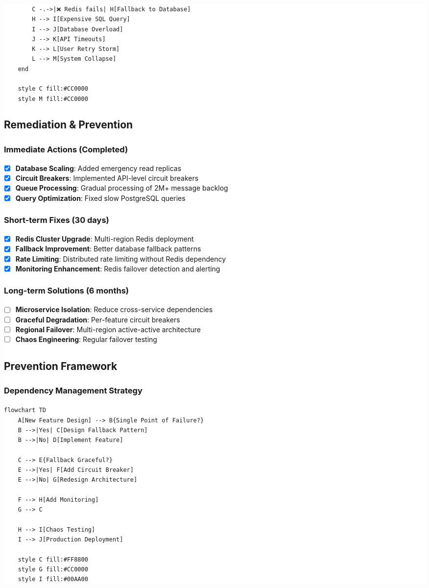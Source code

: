 ```mermaid
        C -.->|❌ Redis fails| H[Fallback to Database]
        H --> I[Expensive SQL Query]
        I --> J[Database Overload]
        J --> K[API Timeouts]
        K --> L[User Retry Storm]
        L --> M[System Collapse]
    end

    style C fill:#CC0000
    style M fill:#CC0000
```

## Remediation & Prevention

### Immediate Actions (Completed)
- [x] **Database Scaling**: Added emergency read replicas
- [x] **Circuit Breakers**: Implemented API-level circuit breakers
- [x] **Queue Processing**: Gradual processing of 2M+ message backlog
- [x] **Query Optimization**: Fixed slow PostgreSQL queries

### Short-term Fixes (30 days)
- [x] **Redis Cluster Upgrade**: Multi-region Redis deployment
- [x] **Fallback Improvement**: Better database fallback patterns
- [x] **Rate Limiting**: Distributed rate limiting without Redis dependency
- [x] **Monitoring Enhancement**: Redis failover detection and alerting

### Long-term Solutions (6 months)
- [ ] **Microservice Isolation**: Reduce cross-service dependencies
- [ ] **Graceful Degradation**: Per-feature circuit breakers
- [ ] **Regional Failover**: Multi-region active-active architecture
- [ ] **Chaos Engineering**: Regular failover testing

## Prevention Framework

### Dependency Management Strategy
```mermaid
flowchart TD
    A[New Feature Design] --> B{Single Point of Failure?}
    B -->|Yes| C[Design Fallback Pattern]
    B -->|No| D[Implement Feature]

    C --> E{Fallback Graceful?}
    E -->|Yes| F[Add Circuit Breaker]
    E -->|No| G[Redesign Architecture]

    F --> H[Add Monitoring]
    G --> C

    H --> I[Chaos Testing]
    I --> J[Production Deployment]

    style C fill:#FF8800
    style G fill:#CC0000
    style I fill:#00AA00
```
